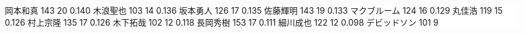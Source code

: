 <tr class="even">
<td style="text-align: left;">岡本和真</td>
<td style="text-align: right;">143</td>
<td style="text-align: right;">20</td>
<td style="text-align: right;">0.140</td>
</tr>
<tr class="odd">
<td style="text-align: left;">木浪聖也</td>
<td style="text-align: right;">103</td>
<td style="text-align: right;">14</td>
<td style="text-align: right;">0.136</td>
</tr>
<tr class="even">
<td style="text-align: left;">坂本勇人</td>
<td style="text-align: right;">126</td>
<td style="text-align: right;">17</td>
<td style="text-align: right;">0.135</td>
</tr>
<tr class="odd">
<td style="text-align: left;">佐藤輝明</td>
<td style="text-align: right;">143</td>
<td style="text-align: right;">19</td>
<td style="text-align: right;">0.133</td>
</tr>
<tr class="even">
<td style="text-align: left;">マクブルーム</td>
<td style="text-align: right;">124</td>
<td style="text-align: right;">16</td>
<td style="text-align: right;">0.129</td>
</tr>
<tr class="odd">
<td style="text-align: left;">丸佳浩</td>
<td style="text-align: right;">119</td>
<td style="text-align: right;">15</td>
<td style="text-align: right;">0.126</td>
</tr>
<tr class="even">
<td style="text-align: left;">村上宗隆</td>
<td style="text-align: right;">135</td>
<td style="text-align: right;">17</td>
<td style="text-align: right;">0.126</td>
</tr>
<tr class="odd">
<td style="text-align: left;">木下拓哉</td>
<td style="text-align: right;">102</td>
<td style="text-align: right;">12</td>
<td style="text-align: right;">0.118</td>
</tr>
<tr class="even">
<td style="text-align: left;">長岡秀樹</td>
<td style="text-align: right;">153</td>
<td style="text-align: right;">17</td>
<td style="text-align: right;">0.111</td>
</tr>
<tr class="odd">
<td style="text-align: left;">細川成也</td>
<td style="text-align: right;">122</td>
<td style="text-align: right;">12</td>
<td style="text-align: right;">0.098</td>
</tr>
<tr class="even">
<td style="text-align: left;">デビッドソン</td>
<td style="text-align: right;">101</td>
<td style="text-align: right;">9</td>